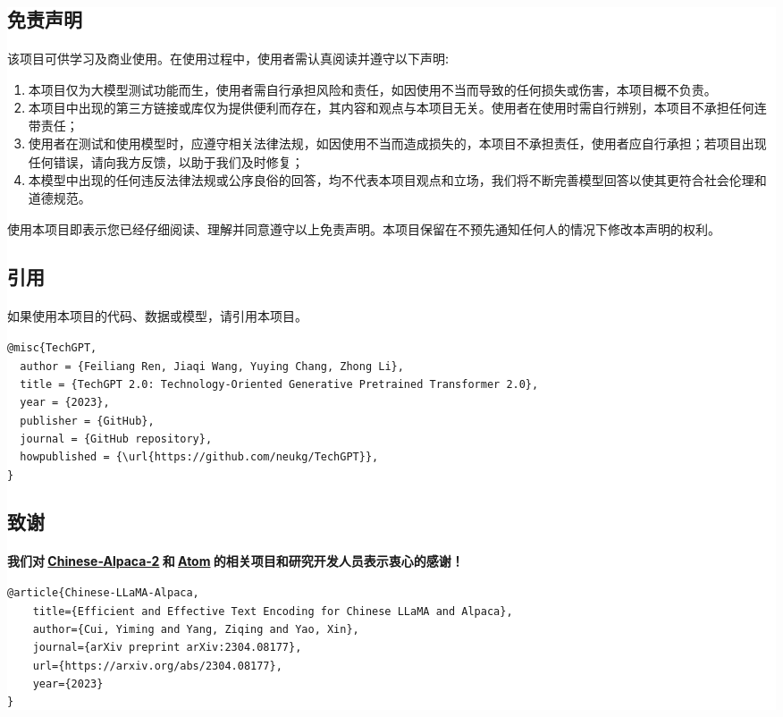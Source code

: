 
## 免责声明

该项目可供学习及商业使用。在使用过程中，使用者需认真阅读并遵守以下声明:

1. 本项目仅为大模型测试功能而生，使用者需自行承担风险和责任，如因使用不当而导致的任何损失或伤害，本项目概不负责。
2. 本项目中出现的第三方链接或库仅为提供便利而存在，其内容和观点与本项目无关。使用者在使用时需自行辨别，本项目不承担任何连带责任；
3. 使用者在测试和使用模型时，应遵守相关法律法规，如因使用不当而造成损失的，本项目不承担责任，使用者应自行承担；若项目出现任何错误，请向我方反馈，以助于我们及时修复；
4. 本模型中出现的任何违反法律法规或公序良俗的回答，均不代表本项目观点和立场，我们将不断完善模型回答以使其更符合社会伦理和道德规范。

使用本项目即表示您已经仔细阅读、理解并同意遵守以上免责声明。本项目保留在不预先通知任何人的情况下修改本声明的权利。

## 引用

如果使用本项目的代码、数据或模型，请引用本项目。

```
@misc{TechGPT,
  author = {Feiliang Ren, Jiaqi Wang, Yuying Chang, Zhong Li},
  title = {TechGPT 2.0: Technology-Oriented Generative Pretrained Transformer 2.0},
  year = {2023},
  publisher = {GitHub},
  journal = {GitHub repository},
  howpublished = {\url{https://github.com/neukg/TechGPT}},
}
```

## 致谢

**我们对 [Chinese-Alpaca-2](https://github.com/ymcui/Chinese-LLaMA-Alpaca-2) 和 [Atom](https://github.com/FlagAlpha/Llama2-Chinese) 的相关项目和研究开发人员表示衷心的感谢！**

```
@article{Chinese-LLaMA-Alpaca,
    title={Efficient and Effective Text Encoding for Chinese LLaMA and Alpaca},
    author={Cui, Yiming and Yang, Ziqing and Yao, Xin},
    journal={arXiv preprint arXiv:2304.08177},
    url={https://arxiv.org/abs/2304.08177},
    year={2023}
}
```

